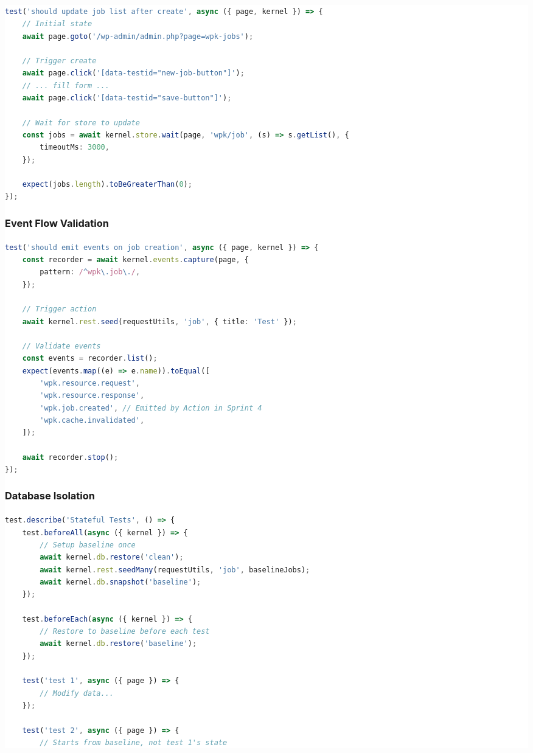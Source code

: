 ```typescript
test('should update job list after create', async ({ page, kernel }) => {
	// Initial state
	await page.goto('/wp-admin/admin.php?page=wpk-jobs');

	// Trigger create
	await page.click('[data-testid="new-job-button"]');
	// ... fill form ...
	await page.click('[data-testid="save-button"]');

	// Wait for store to update
	const jobs = await kernel.store.wait(page, 'wpk/job', (s) => s.getList(), {
		timeoutMs: 3000,
	});

	expect(jobs.length).toBeGreaterThan(0);
});
```

### Event Flow Validation

```typescript
test('should emit events on job creation', async ({ page, kernel }) => {
	const recorder = await kernel.events.capture(page, {
		pattern: /^wpk\.job\./,
	});

	// Trigger action
	await kernel.rest.seed(requestUtils, 'job', { title: 'Test' });

	// Validate events
	const events = recorder.list();
	expect(events.map((e) => e.name)).toEqual([
		'wpk.resource.request',
		'wpk.resource.response',
		'wpk.job.created', // Emitted by Action in Sprint 4
		'wpk.cache.invalidated',
	]);

	await recorder.stop();
});
```

### Database Isolation

```typescript
test.describe('Stateful Tests', () => {
	test.beforeAll(async ({ kernel }) => {
		// Setup baseline once
		await kernel.db.restore('clean');
		await kernel.rest.seedMany(requestUtils, 'job', baselineJobs);
		await kernel.db.snapshot('baseline');
	});

	test.beforeEach(async ({ kernel }) => {
		// Restore to baseline before each test
		await kernel.db.restore('baseline');
	});

	test('test 1', async ({ page }) => {
		// Modify data...
	});

	test('test 2', async ({ page }) => {
		// Starts from baseline, not test 1's state
```